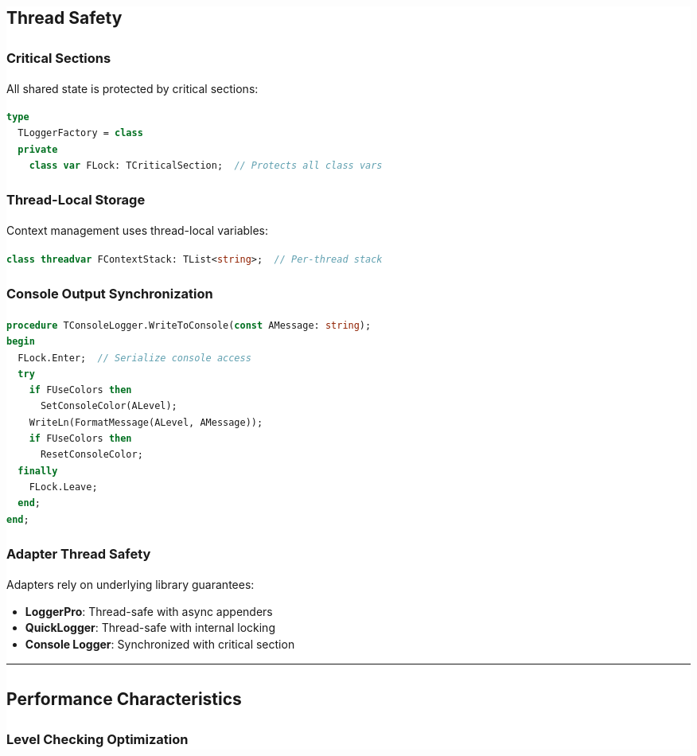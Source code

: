 
## Thread Safety

### Critical Sections

All shared state is protected by critical sections:

```pascal
type
  TLoggerFactory = class
  private
    class var FLock: TCriticalSection;  // Protects all class vars
```

### Thread-Local Storage

Context management uses thread-local variables:

```pascal
class threadvar FContextStack: TList<string>;  // Per-thread stack
```

### Console Output Synchronization

```pascal
procedure TConsoleLogger.WriteToConsole(const AMessage: string);
begin
  FLock.Enter;  // Serialize console access
  try
    if FUseColors then
      SetConsoleColor(ALevel);
    WriteLn(FormatMessage(ALevel, AMessage));
    if FUseColors then
      ResetConsoleColor;
  finally
    FLock.Leave;
  end;
end;
```

### Adapter Thread Safety

Adapters rely on underlying library guarantees:

- **LoggerPro**: Thread-safe with async appenders
- **QuickLogger**: Thread-safe with internal locking
- **Console Logger**: Synchronized with critical section

---

## Performance Characteristics

### Level Checking Optimization
